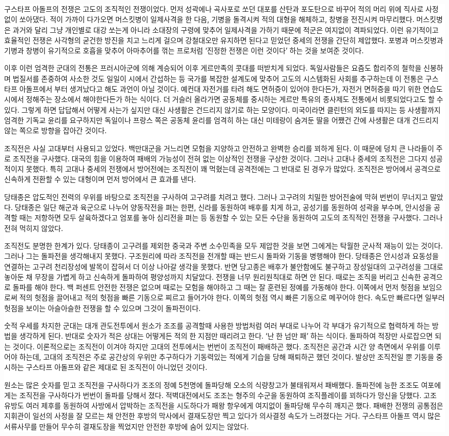 
  


구스타프 아돌프의 전쟁은 고도의 조직적인 전쟁이었다. 먼저 성곽에나 곡사포로 쏘던 대포를 산탄과 포도탄으로 바꾸어 적의 머리 위에 직사로 사정없이 쏘아댔다. 적이 가까이 다가오면 머스킷병이 일제사격을 한 다음, 기병을 돌격시켜 적의 대형을 해체하고, 창병을 전진시켜 마무리했다. 머스킷병은 과거와 달리 그냥 개인별로 대강 쏘는게 아니라 소대장의 구령에 맞추어 일제사격을 가하기 때문에 적군은 여지없이 격파되었다. 이런 유기적이고 효율적인 전쟁은 사각형의 굳건한 방진을 치고 느리게 걸으며 강철대오만 유지하면 된다고 믿었던 중세의 전쟁을 간단히 제압했다. 포병과 머스킷병과 기병과 창병이 유기적으로 호흡을 맞추어 아마추어를 꺾는 프로처럼 ‘진정한 전쟁은 이런 것이다’ 하는 것을 보여준 것이다. 


  


이후 이런 엄격한 군대의 전통은 프러시아군에 의해 계승되어 이후 게르만족의 콧대를 떠받치게 되었다. 독일사람들은 요즘도 합리주의 철학을 신봉하며 법질서를 존중하여 사소한 것도 일일이 시에서 간섭하는 등 국가를 복잡한 설계도에 맞추어 고도의 시스템화된 사회를 추구하는데 이 전통은 구스타프 아돌프에서 부터 생겨났다고 해도 과언이 아닐 것이다. 예컨대 자전거를 타려 해도 면허증이 있어야 한다든가, 자전거 면허증을 따기 위한 연습도 시에서 정해주는 장소에서 해야한다든가 하는 식이다. 더 거슬러 올라가면 공동체를 중시하는 게르만 특유의 종사제도 전통에서 비롯되었다고도 할 수 있다. 그렇게 하면 답답해서 어떻게 사는가 싶지만 대신 사생활은 건드리지 않기로 하는 모양이다. 미국이라면 클린턴의 외도를 따지는 등 사생활까지 엄격한 기독교 윤리를 요구하지만 독일이나 프랑스 쪽은 공동체 윤리를 엄격히 하는 대신 미테랑이 숨겨둔 딸을 어쨌건 간에 사생활은 대개 건드리지 않는 쪽으로 방향을 잡아간 것이다.


  


조직전은 사실 고대부터 사용되고 있었다. 백만대군을 거느리면 모험을 지양하고 안전하고 완벽한 승리를 꾀하게 된다. 이 때문에 덩치 큰 나라들이 주로 조직전을 구사했다. 대국의 힘을 이용하여 패배의 가능성이 전혀 없는 이상적인 전쟁을 구상한 것이다. 그러나 고대나 중세의 조직전은 그다지 성공적이지 못했다. 특히 고대나 중세의 전쟁에서 방어전에는 조직전이 꽤 먹혔는데 공격전에는 그 반대로 된 경우가 많았다. 조직전은 방어에서 공격으로 신속하게 전환할 수 있는 대형이며 먼저 방어에서 큰 효과를 낸다. 


  


당태종은 압도적인 전력의 우위를 바탕으로 조직전을 구사하여 고구려를 치려고 했다. 그러나 고구려의 치밀한 방어전술에 막혀 번번이 무너지고 말았다. 당태종은 일단 해군과 육군으로 나누어 양동작전을 펴는 한편, 신라를 동원하여 배후를 치게 하고, 공성기를 동원하여 성곽을 부수며, 안시성을 공격할 때는 저항하면 모두 살육하겠다고 엄포를 놓아 심리전을 펴는 등 동원할 수 있는 모든 수단을 동원하여 고도의 조직적인 전쟁을 구사했다. 그러나 전혀 먹히지 않았다.


  


조직전도 분명한 한계가 있다. 당태종이 고구려를 제외한 중국과 주변 소수민족을 모두 제압한 것을 보면 그에게는 탁월한 군사적 재능이 있는 것이다. 그러나 그는 돌파전을 생각해내지 못했다. 구조원리에 따라 조직전을 전개할 때는 반드시 돌파와 기동을 병행해야 한다. 당태종은 안시성과 요동성을 연결하는 고구려 천리장성에 발목이 잡혀서 더 이상 나아갈 생각을 못했다. 반면 당고종은 배후가 불안함에도 불구하고 장성일대의 고구려성을 그대로 놓아둔 채 무장을 가볍게 하고 신속하게 돌파하여 평양성까지 치달았다. 전쟁을 너무 원리원칙대로 하면 안 된다. 때로는 조직을 버리고 신속한 공격으로 돌파를 해야 한다. 백 퍼센트 안전한 전쟁은 없으며 때로는 모험을 해야하고 그 때는 잘 훈련된 정예를 가동해야 한다. 이쪽에서 먼저 헛점을 보임으로써 적의 헛점을 끌어내고 적의 헛점을 빠른 기동으로 찌르고 들어가야 한다. 이쪽의 헛점 역시 빠른 기동으로 메꾸어야 한다. 속도만 빠르다면 일부러 헛점을 보이는 아슬아슬한 전쟁을 할 수 있으며 그것이 돌파전이다. 


  


숫적 우세를 차지한 군대는 대개 관도전투에서 원소가 조조를 공격할때 사용한 방법처럼 여러 부대로 나누어 각 부대가 유기적으로 협력하게 하는 방법을 생각하게 된다. 반대로 숫자가 적은 상대는 어떻게든 적의 한 지점만 때리려고 한다. ‘난 한 넘만 패’ 하는 식이다. 돌파하여 적장만 사로잡으면 되는 것이다. 이론적으로는 조직전이 이겨야 하지만 고대의 전투에서는 번번이 조직전이 패배하곤 했다. 조직전은 공간과 시간 양 측면에서 우위를 이루어야 하는데, 고대의 조직전은 주로 공간상의 우위만 추구하다가 기동력있는 적에게 기습을 당해 패퇴하곤 했던 것이다. 발상만 조직전일 뿐 기동을 중시하는 구스타프 아돌프와 같은 제대로 된 조직전이 아니었던 것이다.


  


원소는 많은 숫자를 믿고 조직전을 구사하다가 조조의 정예 5천명에 돌파당해 오소의 식량창고가 불태워져서 패배했다. 돌파전에 능한 조조도 여포에게는 조직전을 구사하다가 번번이 돌파를 당해서 졌다. 적벽대전에서도 조조는 형주의 수군을 동원하여 조직플레이를 꾀하다가 망신을 당했다. 고조 유방도 여러 제후를 동원하여 사방에서 압박하는 조직전을 시도하다가 패왕 항우에게 여지없이 돌파당해 무수히 깨지곤 했다. 패배한 전쟁의 공통점은 지휘관이 일선의 사정을 잘 모르는 채 안전한 후방의 막사에서 결재도장만 찍고 있다가 의사결정 속도가 느려졌다는 거다. 구스타프 아돌프 역시 많은 서류사무를 만들어 무수히 결재도장을 찍었지만 안전한 후방에 숨어 있지는 않았다. 


  
